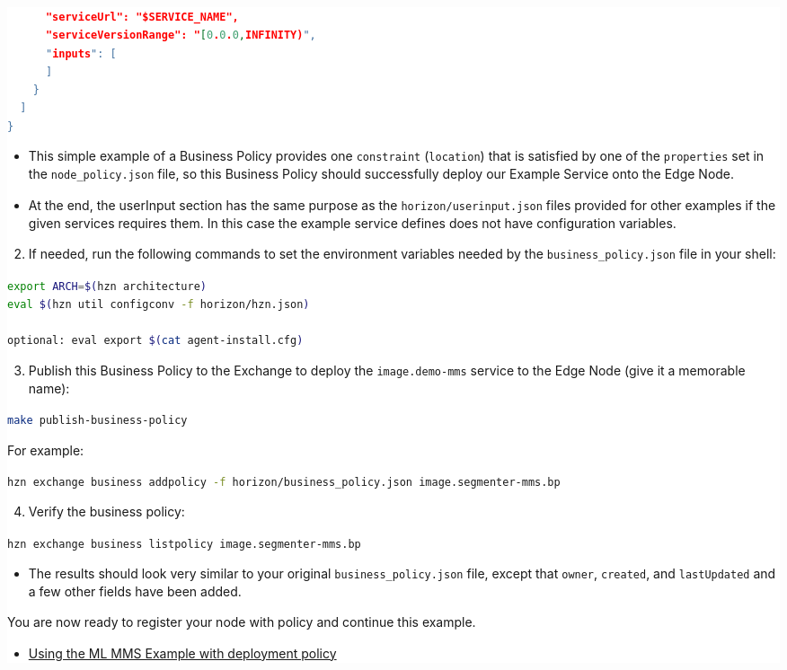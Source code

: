 ```json
      "serviceUrl": "$SERVICE_NAME",
      "serviceVersionRange": "[0.0.0,INFINITY)",
      "inputs": [
      ]
    }
  ]
}
```

- This simple example of a Business Policy provides one `constraint` (`location`) that is satisfied by one of the `properties` set in the `node_policy.json` file, so this Business Policy should successfully deploy our Example Service onto the Edge Node.

- At the end, the userInput section has the same purpose as the `horizon/userinput.json` files provided for other examples if the given services requires them. In this case the example service defines does not have configuration variables.

2. If needed, run the following commands to set the environment variables needed by the `business_policy.json` file in your shell:
```bash
export ARCH=$(hzn architecture)
eval $(hzn util configconv -f horizon/hzn.json)

optional: eval export $(cat agent-install.cfg)
```

3. Publish this Business Policy to the Exchange to deploy the `image.demo-mms` service to the Edge Node (give it a memorable name):

```bash
make publish-business-policy
```

For example:
```bash
hzn exchange business addpolicy -f horizon/business_policy.json image.segmenter-mms.bp

```

4. Verify the business policy:

```bash
hzn exchange business listpolicy image.segmenter-mms.bp
```
- The results should look very similar to your original `business_policy.json` file, except that `owner`, `created`, and `lastUpdated` and a few other fields have been added.

You are now ready to register your node with policy and continue this example.

- [Using the ML MMS Example with deployment policy](using-image-mms-policy.md)

